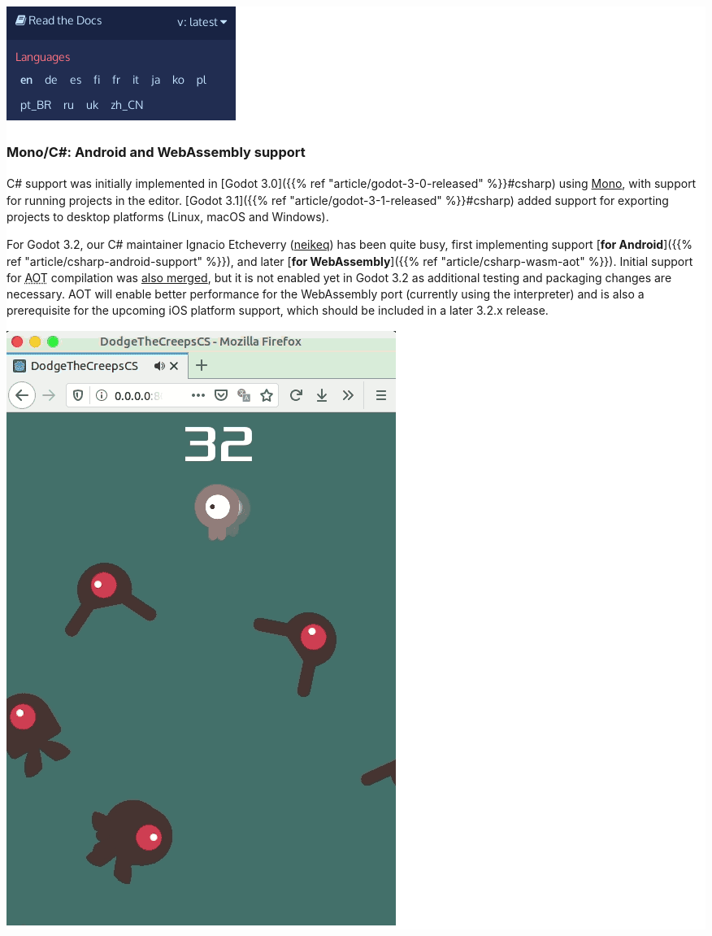 ![Godot documentation in multiple languages](/storage/app/uploads/public/5e3/162/182/5e3162182c027709073016.png)

<a id="csharp"></a>
### Mono/C#: Android and WebAssembly support

C# support was initially implemented in [Godot 3.0]({{% ref "article/godot-3-0-released" %}}#csharp) using [Mono](https://www.mono-project.com/), with support for running projects in the editor. [Godot 3.1]({{% ref "article/godot-3-1-released" %}}#csharp) added support for exporting projects to desktop platforms (Linux, macOS and Windows).

For Godot 3.2, our C# maintainer Ignacio Etcheverry ([neikeq](https://github.com/neikeq)) has been quite busy, first implementing support [**for Android**]({{% ref "article/csharp-android-support" %}}), and later [**for WebAssembly**]({{% ref "article/csharp-wasm-aot" %}}). Initial support for <abbr title="Ahead-of-Time">AOT</abbr> compilation was [also merged](https://github.com/godotengine/godot/pull/33603), but it is not enabled yet in Godot 3.2 as additional testing and packaging changes are necessary. AOT will enable better performance for the WebAssembly port (currently using the interpreter) and is also a prerequisite for the upcoming iOS platform support, which should be included in a later 3.2.x release.

![C# version of the Dodge the Creeps demo running in Friefox](/storage/app/media/mono_wasm_demo.opt.gif)